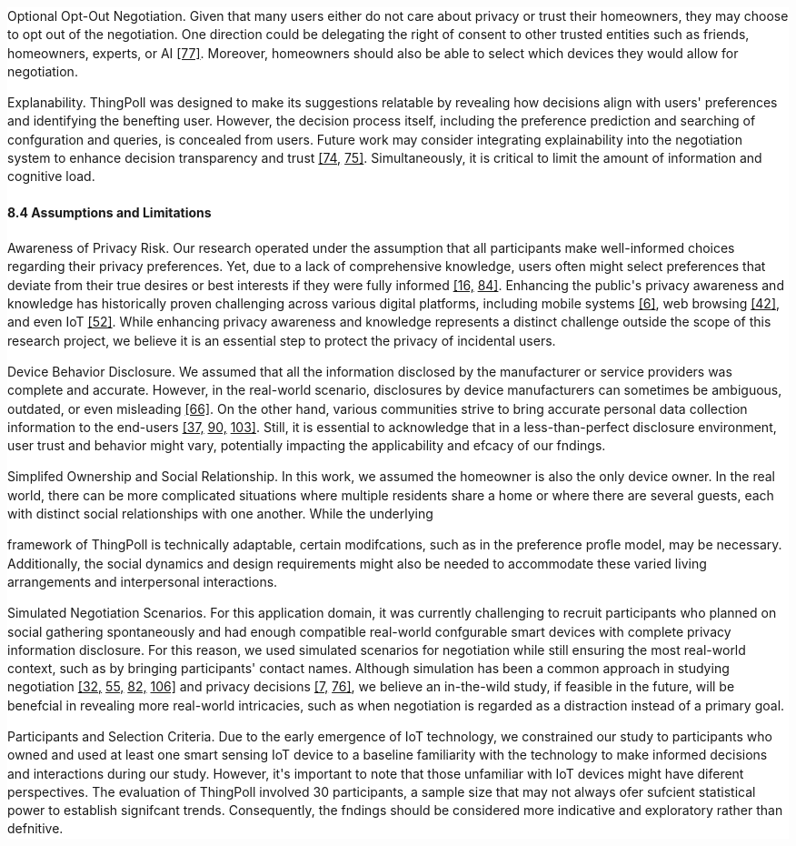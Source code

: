 Optional Opt-Out Negotiation. Given that many users either do not care about privacy or trust their homeowners, they may choose to opt out of the negotiation. One direction could be delegating the right of consent to other trusted entities such as friends, homeowners, experts, or AI [\[77\]](#page-16-43). Moreover, homeowners should also be able to select which devices they would allow for negotiation.

Explanability. ThingPoll was designed to make its suggestions relatable by revealing how decisions align with users' preferences and identifying the benefting user. However, the decision process itself, including the preference prediction and searching of confguration and queries, is concealed from users. Future work may consider integrating explainability into the negotiation system to enhance decision transparency and trust [\[74,](#page-16-13) [75\]](#page-16-14). Simultaneously, it is critical to limit the amount of information and cognitive load.

#### 8.4 Assumptions and Limitations

Awareness of Privacy Risk. Our research operated under the assumption that all participants make well-informed choices regarding their privacy preferences. Yet, due to a lack of comprehensive knowledge, users often might select preferences that deviate from their true desires or best interests if they were fully informed [\[16,](#page-15-37) [84\]](#page-16-44). Enhancing the public's privacy awareness and knowledge has historically proven challenging across various digital platforms, including mobile systems [\[6\]](#page-15-38), web browsing [\[42\]](#page-15-39), and even IoT [\[52\]](#page-16-0). While enhancing privacy awareness and knowledge represents a distinct challenge outside the scope of this research project, we believe it is an essential step to protect the privacy of incidental users.

Device Behavior Disclosure. We assumed that all the information disclosed by the manufacturer or service providers was complete and accurate. However, in the real-world scenario, disclosures by device manufacturers can sometimes be ambiguous, outdated, or even misleading [\[66\]](#page-16-45). On the other hand, various communities strive to bring accurate personal data collection information to the end-users [\[37,](#page-15-6) [90,](#page-17-28) [103\]](#page-17-29). Still, it is essential to acknowledge that in a less-than-perfect disclosure environment, user trust and behavior might vary, potentially impacting the applicability and efcacy of our fndings.

Simplifed Ownership and Social Relationship. In this work, we assumed the homeowner is also the only device owner. In the real world, there can be more complicated situations where multiple residents share a home or where there are several guests, each with distinct social relationships with one another. While the underlying

framework of ThingPoll is technically adaptable, certain modifcations, such as in the preference profle model, may be necessary. Additionally, the social dynamics and design requirements might also be needed to accommodate these varied living arrangements and interpersonal interactions.

Simulated Negotiation Scenarios. For this application domain, it was currently challenging to recruit participants who planned on social gathering spontaneously and had enough compatible real-world confgurable smart devices with complete privacy information disclosure. For this reason, we used simulated scenarios for negotiation while still ensuring the most real-world context, such as by bringing participants' contact names. Although simulation has been a common approach in studying negotiation [\[32,](#page-15-40) [55,](#page-16-19) [82,](#page-16-22) [106\]](#page-17-20) and privacy decisions [\[7,](#page-15-17) [76\]](#page-16-2), we believe an in-the-wild study, if feasible in the future, will be benefcial in revealing more real-world intricacies, such as when negotiation is regarded as a distraction instead of a primary goal.

Participants and Selection Criteria. Due to the early emergence of IoT technology, we constrained our study to participants who owned and used at least one smart sensing IoT device to a baseline familiarity with the technology to make informed decisions and interactions during our study. However, it's important to note that those unfamiliar with IoT devices might have diferent perspectives. The evaluation of ThingPoll involved 30 participants, a sample size that may not always ofer sufcient statistical power to establish signifcant trends. Consequently, the fndings should be considered more indicative and exploratory rather than defnitive.
